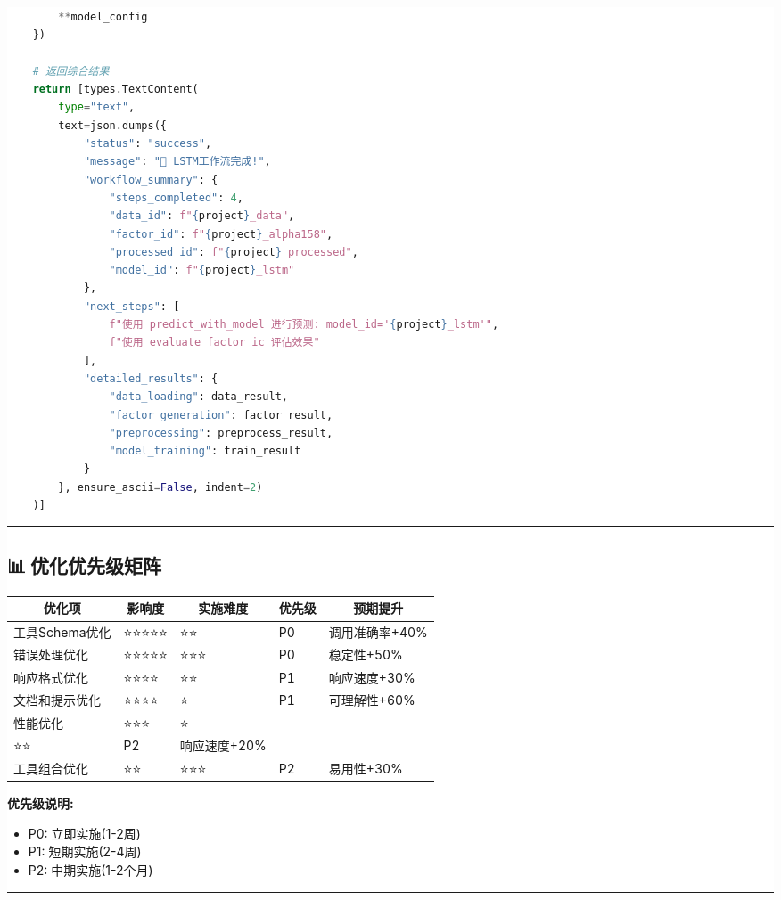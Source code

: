 ```python
        **model_config
    })
    
    # 返回综合结果
    return [types.TextContent(
        type="text",
        text=json.dumps({
            "status": "success",
            "message": "🎉 LSTM工作流完成!",
            "workflow_summary": {
                "steps_completed": 4,
                "data_id": f"{project}_data",
                "factor_id": f"{project}_alpha158",
                "processed_id": f"{project}_processed",
                "model_id": f"{project}_lstm"
            },
            "next_steps": [
                f"使用 predict_with_model 进行预测: model_id='{project}_lstm'",
                f"使用 evaluate_factor_ic 评估效果"
            ],
            "detailed_results": {
                "data_loading": data_result,
                "factor_generation": factor_result,
                "preprocessing": preprocess_result,
                "model_training": train_result
            }
        }, ensure_ascii=False, indent=2)
    )]
```

---

## 📊 优化优先级矩阵

| 优化项 | 影响度 | 实施难度 | 优先级 | 预期提升 |
|--------|--------|----------|--------|----------|
| 工具Schema优化 | ⭐⭐⭐⭐⭐ | ⭐⭐ | P0 | 调用准确率+40% |
| 错误处理优化 | ⭐⭐⭐⭐⭐ | ⭐⭐⭐ | P0 | 稳定性+50% |
| 响应格式优化 | ⭐⭐⭐⭐ | ⭐⭐ | P1 | 响应速度+30% |
| 文档和提示优化 | ⭐⭐⭐⭐ | ⭐ | P1 | 可理解性+60% |
| 性能优化 | ⭐⭐⭐ | ⭐
⭐⭐ | P2 | 响应速度+20% |
| 工具组合优化 | ⭐⭐ | ⭐⭐⭐ | P2 | 易用性+30% |

**优先级说明:**
- P0: 立即实施(1-2周)
- P1: 短期实施(2-4周)
- P2: 中期实施(1-2个月)

---
